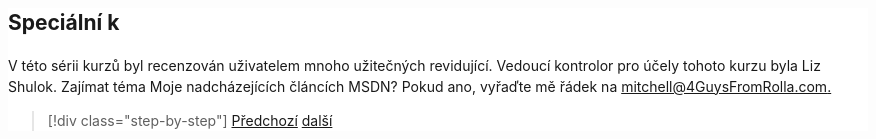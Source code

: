 ## <a name="special-thanks-to"></a>Speciální k

V této sérii kurzů byl recenzován uživatelem mnoho užitečných revidující. Vedoucí kontrolor pro účely tohoto kurzu byla Liz Shulok. Zajímat téma Moje nadcházejících článcích MSDN? Pokud ano, vyřaďte mě řádek na [ mitchell@4GuysFromRolla.com.](mailto:mitchell@4GuysFromRolla.com)

> [!div class="step-by-step"]
> [Předchozí](examining-the-events-associated-with-inserting-updating-and-deleting-vb.md)
> [další](adding-validation-controls-to-the-editing-and-inserting-interfaces-vb.md)

